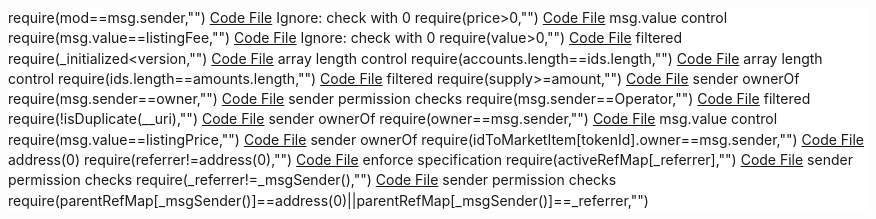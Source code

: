 require(mod==msg.sender,"")
[Code File](contracts/mainnet/9a/9a4aeB1e97f25A29afE8C954bFb08f098E510889_NFTMarketplace.sol#L152)
Ignore: check with 0
require(price>0,"")
[Code File](contracts/mainnet/9a/9a4aeB1e97f25A29afE8C954bFb08f098E510889_NFTMarketplace.sol#L153)
msg.value control
require(msg.value==listingFee,"")
[Code File](contracts/mainnet/9a/9a4aeB1e97f25A29afE8C954bFb08f098E510889_NFTMarketplace.sol#L398)
Ignore: check with 0
require(value>0,"")
[Code File](contracts/mainnet/df/dfce2ce8742929275c7dad33be711f4cc0efad58_IndigenaNFTMarketplace.sol#L332)
filtered
require(_initialized<version,"")
[Code File](contracts/mainnet/df/dfce2ce8742929275c7dad33be711f4cc0efad58_IndigenaNFTMarketplace.sol#L716)
array length control
require(accounts.length==ids.length,"")
[Code File](contracts/mainnet/df/dfce2ce8742929275c7dad33be711f4cc0efad58_IndigenaNFTMarketplace.sol#L833)
array length control
require(ids.length==amounts.length,"")
[Code File](contracts/mainnet/df/dfce2ce8742929275c7dad33be711f4cc0efad58_IndigenaNFTMarketplace.sol#L1301)
filtered
require(supply>=amount,"")
[Code File](contracts/mainnet/df/dfce2ce8742929275c7dad33be711f4cc0efad58_IndigenaNFTMarketplace.sol#L1368)
sender ownerOf
require(msg.sender==owner,"")
[Code File](contracts/mainnet/df/dfce2ce8742929275c7dad33be711f4cc0efad58_IndigenaNFTMarketplace.sol#L1381)
sender permission checks
require(msg.sender==Operator,"")
[Code File](contracts/mainnet/df/dfce2ce8742929275c7dad33be711f4cc0efad58_IndigenaNFTMarketplace.sol#L1382)
filtered
require(!isDuplicate(__uri),"")
[Code File](contracts/mainnet/e6/e6d721ae851e90c2870df2d4526faae5c5cd2405_NFTMarketplace.sol#L1198)
sender ownerOf
require(owner==msg.sender,"")
[Code File](contracts/mainnet/e6/e6d721ae851e90c2870df2d4526faae5c5cd2405_NFTMarketplace.sol#L1223)
msg.value control
require(msg.value==listingPrice,"")
[Code File](contracts/mainnet/e6/e6d721ae851e90c2870df2d4526faae5c5cd2405_NFTMarketplace.sol#L1245)
sender ownerOf
require(idToMarketItem[tokenId].owner==msg.sender,"")
[Code File](contracts/mainnet/e5/e55e4479d9184572bce3D74064d112c3eC50F40e_EKotketNFTFactory.sol#L66)
address(0)
require(referrer!=address(0),"")
[Code File](contracts/mainnet/e5/e55e4479d9184572bce3D74064d112c3eC50F40e_EKotketNFTFactory.sol#L72)
enforce specification
require(activeRefMap[_referrer],"")
[Code File](contracts/mainnet/e5/e55e4479d9184572bce3D74064d112c3eC50F40e_EKotketNFTFactory.sol#L73)
sender permission checks
require(_referrer!=_msgSender(),"")
[Code File](contracts/mainnet/e5/e55e4479d9184572bce3D74064d112c3eC50F40e_EKotketNFTFactory.sol#L75)
sender permission checks
require(parentRefMap[_msgSender()]==address(0)||parentRefMap[_msgSender()]==_referrer,"")